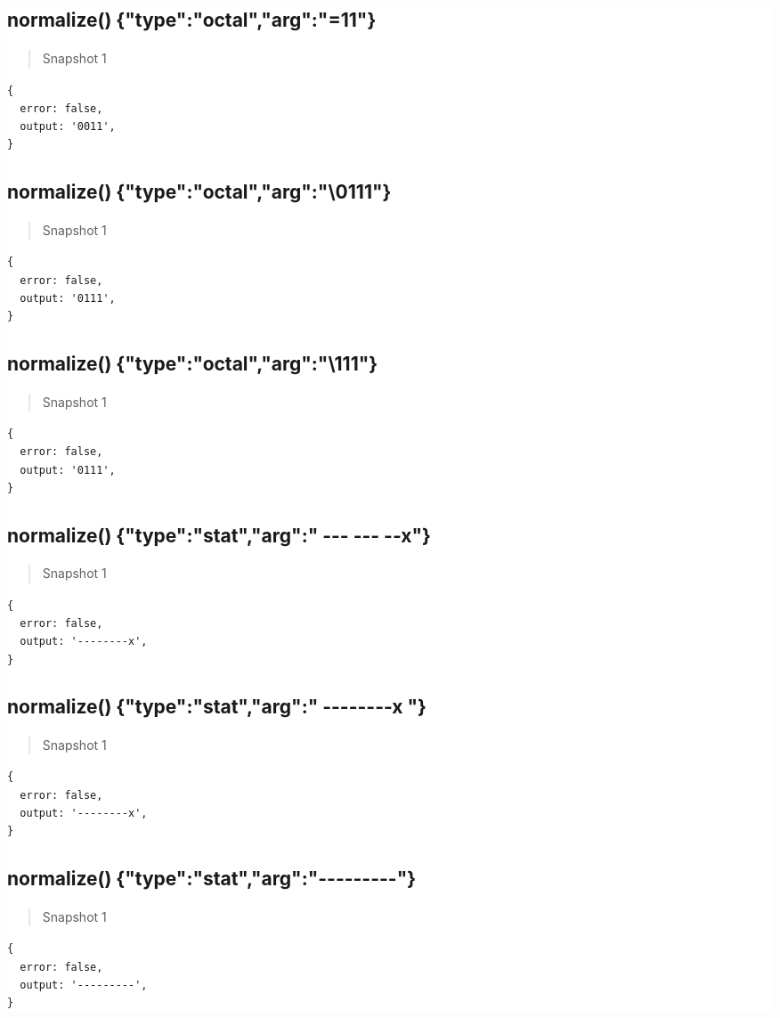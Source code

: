 ## normalize() {"type":"octal","arg":"=11"}

> Snapshot 1

    {
      error: false,
      output: '0011',
    }

## normalize() {"type":"octal","arg":"\\0111"}

> Snapshot 1

    {
      error: false,
      output: '0111',
    }

## normalize() {"type":"octal","arg":"\\111"}

> Snapshot 1

    {
      error: false,
      output: '0111',
    }

## normalize() {"type":"stat","arg":"  ---  ---  --x"}

> Snapshot 1

    {
      error: false,
      output: '--------x',
    }

## normalize() {"type":"stat","arg":" --------x "}

> Snapshot 1

    {
      error: false,
      output: '--------x',
    }

## normalize() {"type":"stat","arg":"---------"}

> Snapshot 1

    {
      error: false,
      output: '---------',
    }
